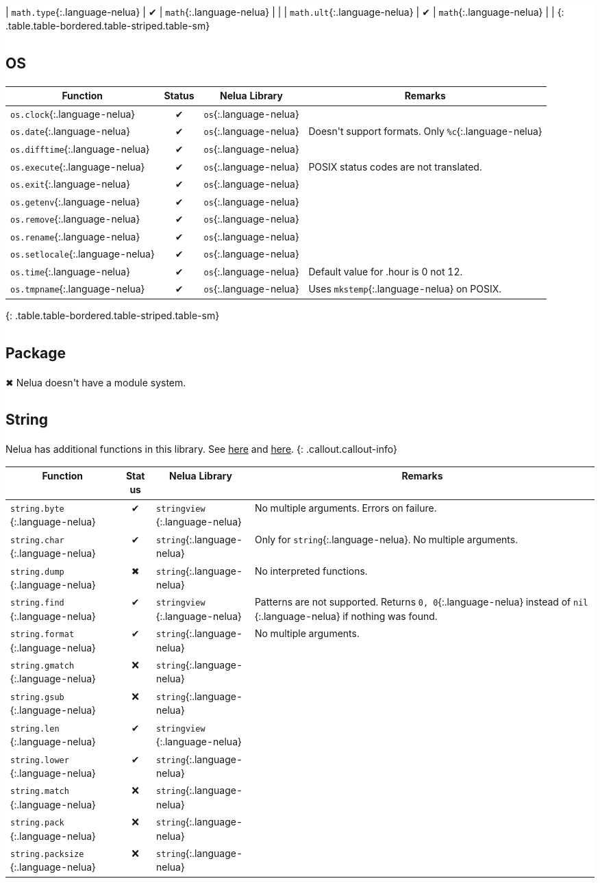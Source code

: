 | `math.type`{:.language-nelua} | ✔ | `math`{:.language-nelua} |  |
| `math.ult`{:.language-nelua} | ✔ | `math`{:.language-nelua} |  |
{: .table.table-bordered.table-striped.table-sm}

## OS

| Function | Status | Nelua Library | Remarks |
|----------|:------:|---------------|---------|
| `os.clock`{:.language-nelua} | ✔ | `os`{:.language-nelua} |  |
| `os.date`{:.language-nelua} | ✔ | `os`{:.language-nelua} | Doesn't support formats. Only `%c`{:.language-nelua} |
| `os.difftime`{:.language-nelua} | ✔ | `os`{:.language-nelua} |  |
| `os.execute`{:.language-nelua} | ✔ | `os`{:.language-nelua} | POSIX status codes are not translated. |
| `os.exit`{:.language-nelua} | ✔ | `os`{:.language-nelua} |  |
| `os.getenv`{:.language-nelua} | ✔ | `os`{:.language-nelua} |  |
| `os.remove`{:.language-nelua} | ✔ | `os`{:.language-nelua} |  |
| `os.rename`{:.language-nelua} | ✔ | `os`{:.language-nelua} |  |
| `os.setlocale`{:.language-nelua} | ✔ | `os`{:.language-nelua} |  |
| `os.time`{:.language-nelua} | ✔ | `os`{:.language-nelua} | Default value for .hour is 0 not 12. |
| `os.tmpname`{:.language-nelua} | ✔ | `os`{:.language-nelua} | Uses `mkstemp`{:.language-nelua} on POSIX. |
{: .table.table-bordered.table-striped.table-sm}

## Package

✖ Nelua doesn't have a module system.

## String

Nelua has additional functions in this library. See [here](/libraries/#stringview) and [here](/libraries/#string).
{: .callout.callout-info}

| Function | Status | Nelua Library | Remarks |
|----------|:------:|---------------|---------|
| `string.byte`{:.language-nelua} | ✔ | `stringview`{:.language-nelua} | No multiple arguments. Errors on failure. |
| `string.char`{:.language-nelua} | ✔ | `string`{:.language-nelua} | Only for `string`{:.language-nelua}. No multiple arguments. |
| `string.dump`{:.language-nelua} | ✖ | `string`{:.language-nelua} | No interpreted functions. |
| `string.find`{:.language-nelua} | ✔ | `stringview`{:.language-nelua} | Patterns are not supported. Returns `0, 0`{:.language-nelua} instead of `nil`{:.language-nelua} if nothing was found. |
| `string.format`{:.language-nelua} | ✔ | `string`{:.language-nelua} | No multiple arguments. |
| `string.gmatch`{:.language-nelua} | ❌ | `string`{:.language-nelua} |  |
| `string.gsub`{:.language-nelua} | ❌ | `string`{:.language-nelua} |  |
| `string.len`{:.language-nelua} | ✔ | `stringview`{:.language-nelua} |  |
| `string.lower`{:.language-nelua} | ✔ | `string`{:.language-nelua} |  |
| `string.match`{:.language-nelua} | ❌ | `string`{:.language-nelua} |  |
| `string.pack`{:.language-nelua} | ❌ | `string`{:.language-nelua} |  |
| `string.packsize`{:.language-nelua} | ❌ | `string`{:.language-nelua} |  |
